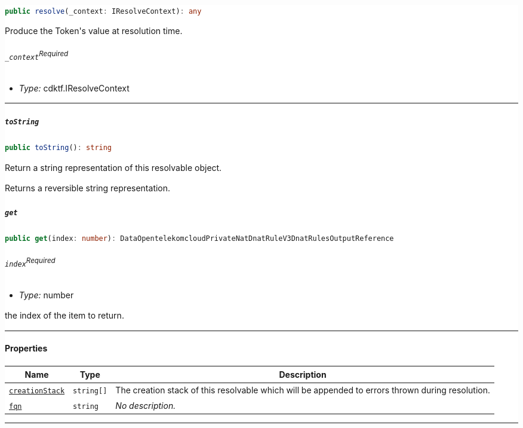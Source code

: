 ```typescript
public resolve(_context: IResolveContext): any
```

Produce the Token's value at resolution time.

###### `_context`<sup>Required</sup> <a name="_context" id="@cdktf/provider-opentelekomcloud.dataOpentelekomcloudPrivateNatDnatRuleV3.DataOpentelekomcloudPrivateNatDnatRuleV3DnatRulesList.resolve.parameter._context"></a>

- *Type:* cdktf.IResolveContext

---

##### `toString` <a name="toString" id="@cdktf/provider-opentelekomcloud.dataOpentelekomcloudPrivateNatDnatRuleV3.DataOpentelekomcloudPrivateNatDnatRuleV3DnatRulesList.toString"></a>

```typescript
public toString(): string
```

Return a string representation of this resolvable object.

Returns a reversible string representation.

##### `get` <a name="get" id="@cdktf/provider-opentelekomcloud.dataOpentelekomcloudPrivateNatDnatRuleV3.DataOpentelekomcloudPrivateNatDnatRuleV3DnatRulesList.get"></a>

```typescript
public get(index: number): DataOpentelekomcloudPrivateNatDnatRuleV3DnatRulesOutputReference
```

###### `index`<sup>Required</sup> <a name="index" id="@cdktf/provider-opentelekomcloud.dataOpentelekomcloudPrivateNatDnatRuleV3.DataOpentelekomcloudPrivateNatDnatRuleV3DnatRulesList.get.parameter.index"></a>

- *Type:* number

the index of the item to return.

---


#### Properties <a name="Properties" id="Properties"></a>

| **Name** | **Type** | **Description** |
| --- | --- | --- |
| <code><a href="#@cdktf/provider-opentelekomcloud.dataOpentelekomcloudPrivateNatDnatRuleV3.DataOpentelekomcloudPrivateNatDnatRuleV3DnatRulesList.property.creationStack">creationStack</a></code> | <code>string[]</code> | The creation stack of this resolvable which will be appended to errors thrown during resolution. |
| <code><a href="#@cdktf/provider-opentelekomcloud.dataOpentelekomcloudPrivateNatDnatRuleV3.DataOpentelekomcloudPrivateNatDnatRuleV3DnatRulesList.property.fqn">fqn</a></code> | <code>string</code> | *No description.* |

---
